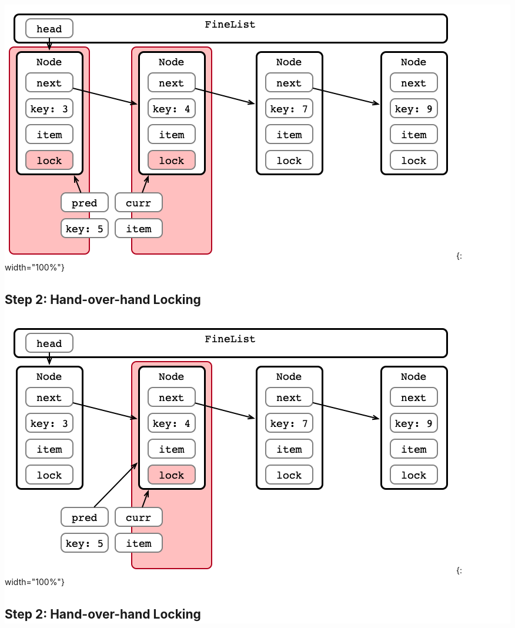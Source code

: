 ![](/assets/img/concurrent-lists/fine-list-insert-1.png){: width="100%"}

## Step 2: Hand-over-hand Locking

![](/assets/img/concurrent-lists/fine-list-insert-2.png){: width="100%"}

## Step 2: Hand-over-hand Locking
